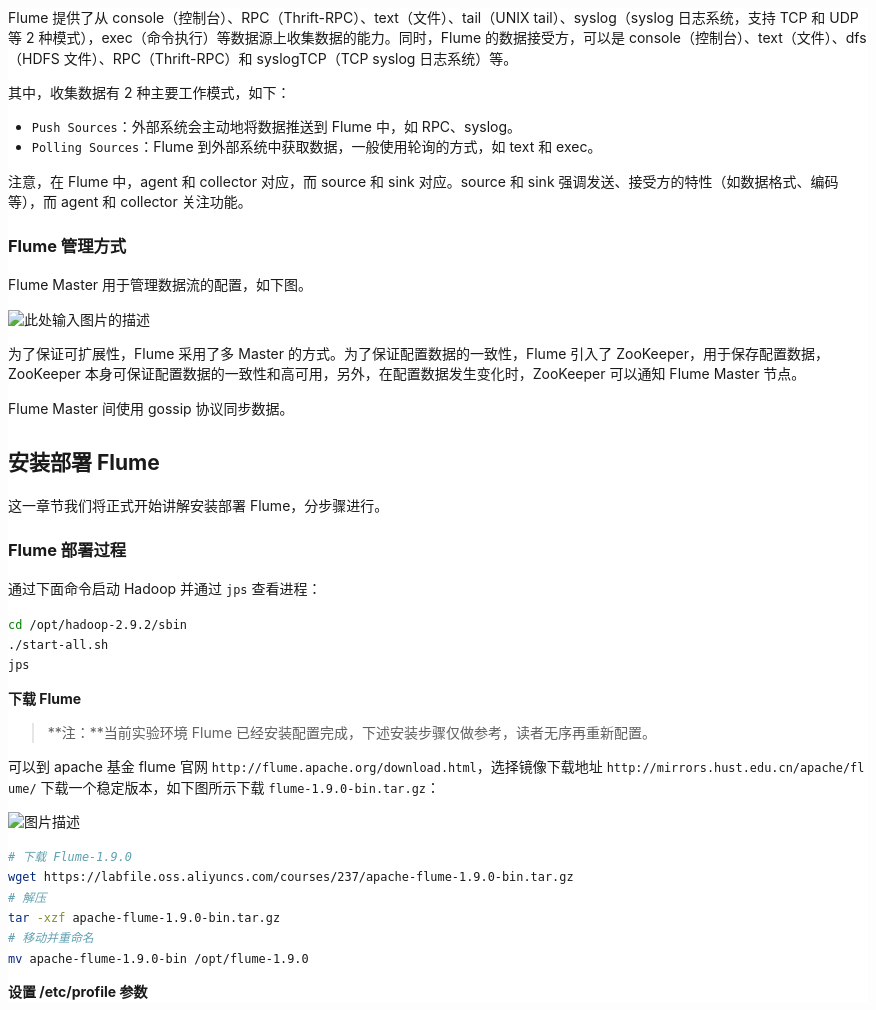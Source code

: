 Flume 提供了从 console（控制台）、RPC（Thrift-RPC）、text（文件）、tail（UNIX tail）、syslog（syslog 日志系统，支持 TCP 和 UDP 等 2 种模式），exec（命令执行）等数据源上收集数据的能力。同时，Flume 的数据接受方，可以是 console（控制台）、text（文件）、dfs（HDFS 文件）、RPC（Thrift-RPC）和 syslogTCP（TCP syslog 日志系统）等。

其中，收集数据有 2 种主要工作模式，如下：

- `Push Sources`：外部系统会主动地将数据推送到 Flume 中，如 RPC、syslog。
- `Polling Sources`：Flume 到外部系统中获取数据，一般使用轮询的方式，如 text 和 exec。

注意，在 Flume 中，agent 和 collector 对应，而 source 和 sink 对应。source 和 sink 强调发送、接受方的特性（如数据格式、编码等），而 agent 和 collector 关注功能。

### Flume 管理方式

Flume Master 用于管理数据流的配置，如下图。

![此处输入图片的描述](https://doc.shiyanlou.com/document-uid29778labid1046timestamp1433990025003.png)

为了保证可扩展性，Flume 采用了多 Master 的方式。为了保证配置数据的一致性，Flume 引入了 ZooKeeper，用于保存配置数据，ZooKeeper 本身可保证配置数据的一致性和高可用，另外，在配置数据发生变化时，ZooKeeper 可以通知 Flume Master 节点。

Flume Master 间使用 gossip 协议同步数据。

## 安装部署 Flume

这一章节我们将正式开始讲解安装部署 Flume，分步骤进行。

### Flume 部署过程


通过下面命令启动 Hadoop 并通过 `jps` 查看进程：

```bash
cd /opt/hadoop-2.9.2/sbin
./start-all.sh
jps
```

**下载 Flume**

> **注：**当前实验环境 Flume 已经安装配置完成，下述安装步骤仅做参考，读者无序再重新配置。

可以到 apache 基金 flume 官网 `http://flume.apache.org/download.html`，选择镜像下载地址 `http://mirrors.hust.edu.cn/apache/flume/` 下载一个稳定版本，如下图所示下载 `flume-1.9.0-bin.tar.gz`：

![图片描述](https://doc.shiyanlou.com/courses/237/2505524/7eb369167323c0e74ba950ce8d6642fd-0)


```bash
# 下载 Flume-1.9.0
wget https://labfile.oss.aliyuncs.com/courses/237/apache-flume-1.9.0-bin.tar.gz
# 解压
tar -xzf apache-flume-1.9.0-bin.tar.gz
# 移动并重命名
mv apache-flume-1.9.0-bin /opt/flume-1.9.0
```

**设置 /etc/profile 参数**
